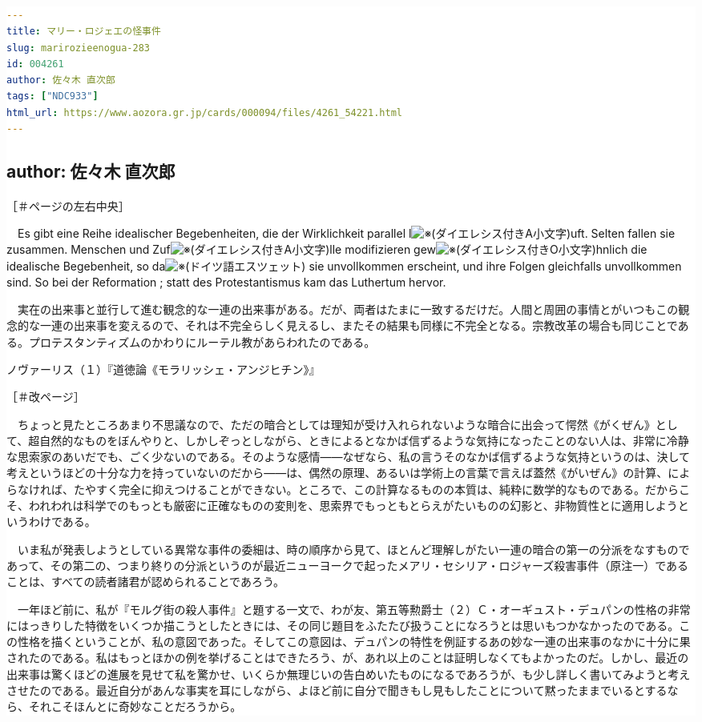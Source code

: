 ```yaml
---
title: マリー・ロジェエの怪事件
slug: marirozieenogua-283
id: 004261
author: 佐々木 直次郎
tags: ["NDC933"]
html_url: https://www.aozora.gr.jp/cards/000094/files/4261_54221.html
---
```


## author: 佐々木 直次郎

［＃ページの左右中央］







　Es gibt eine Reihe idealischer Begebenheiten, die der Wirklichkeit parallel l![※(ダイエレシス付きA小文字)](https://www.aozora.gr.jp/cards/000094/files/../../../gaiji/1-09/1-09-58.png)uft. Selten fallen sie zusammen. Menschen und Zuf![※(ダイエレシス付きA小文字)](https://www.aozora.gr.jp/cards/000094/files/../../../gaiji/1-09/1-09-58.png)lle modifizieren gew![※(ダイエレシス付きO小文字)](https://www.aozora.gr.jp/cards/000094/files/../../../gaiji/1-09/1-09-76.png)hnlich die idealische Begebenheit, so da![※(ドイツ語エスツェット)](https://www.aozora.gr.jp/cards/000094/files/../../../gaiji/1-09/1-09-53.png) sie unvollkommen erscheint, und ihre Folgen gleichfalls unvollkommen sind. So bei der Reformation ; statt des Protestantismus kam das Luthertum hervor.



　実在の出来事と並行して進む観念的な一連の出来事がある。だが、両者はたまに一致するだけだ。人間と周囲の事情とがいつもこの観念的な一連の出来事を変えるので、それは不完全らしく見えるし、またその結果も同様に不完全となる。宗教改革の場合も同じことである。プロテスタンティズムのかわりにルーテル教があらわれたのである。

ノヴァーリス（１）『道徳論《モラリッシェ・アンジヒチン》』









［＃改ページ］







　ちょっと見たところあまり不思議なので、ただの暗合としては理知が受け入れられないような暗合に出会って愕然《がくぜん》として、超自然的なものをぼんやりと、しかしぞっとしながら、ときによるとなかば信ずるような気持になったことのない人は、非常に冷静な思索家のあいだでも、ごく少ないのである。そのような感情――なぜなら、私の言うそのなかば信ずるような気持というのは、決して考えというほどの十分な力を持っていないのだから――は、偶然の原理、あるいは学術上の言葉で言えば蓋然《がいぜん》の計算、によらなければ、たやすく完全に抑えつけることができない。ところで、この計算なるものの本質は、純粋に数学的なものである。だからこそ、われわれは科学でのもっとも厳密に正確なものの変則を、思索界でもっともとらえがたいものの幻影と、非物質性とに適用しようというわけである。

　いま私が発表しようとしている異常な事件の委細は、時の順序から見て、ほとんど理解しがたい一連の暗合の第一の分派をなすものであって、その第二の、つまり終りの分派というのが最近ニューヨークで起ったメアリ・セシリア・ロジャーズ殺害事件（原注一）であることは、すべての読者諸君が認められることであろう。

　一年ほど前に、私が『モルグ街の殺人事件』と題する一文で、わが友、第五等勲爵士（２）Ｃ・オーギュスト・デュパンの性格の非常にはっきりした特徴をいくつか描こうとしたときには、その同じ題目をふたたび扱うことになろうとは思いもつかなかったのである。この性格を描くということが、私の意図であった。そしてこの意図は、デュパンの特性を例証するあの妙な一連の出来事のなかに十分に果されたのである。私はもっとほかの例を挙げることはできたろう、が、あれ以上のことは証明しなくてもよかったのだ。しかし、最近の出来事は驚くほどの進展を見せて私を驚かせ、いくらか無理じいの告白めいたものになるであろうが、も少し詳しく書いてみようと考えさせたのである。最近自分があんな事実を耳にしながら、よほど前に自分で聞きもし見もしたことについて黙ったままでいるとするなら、それこそほんとに奇妙なことだろうから。
